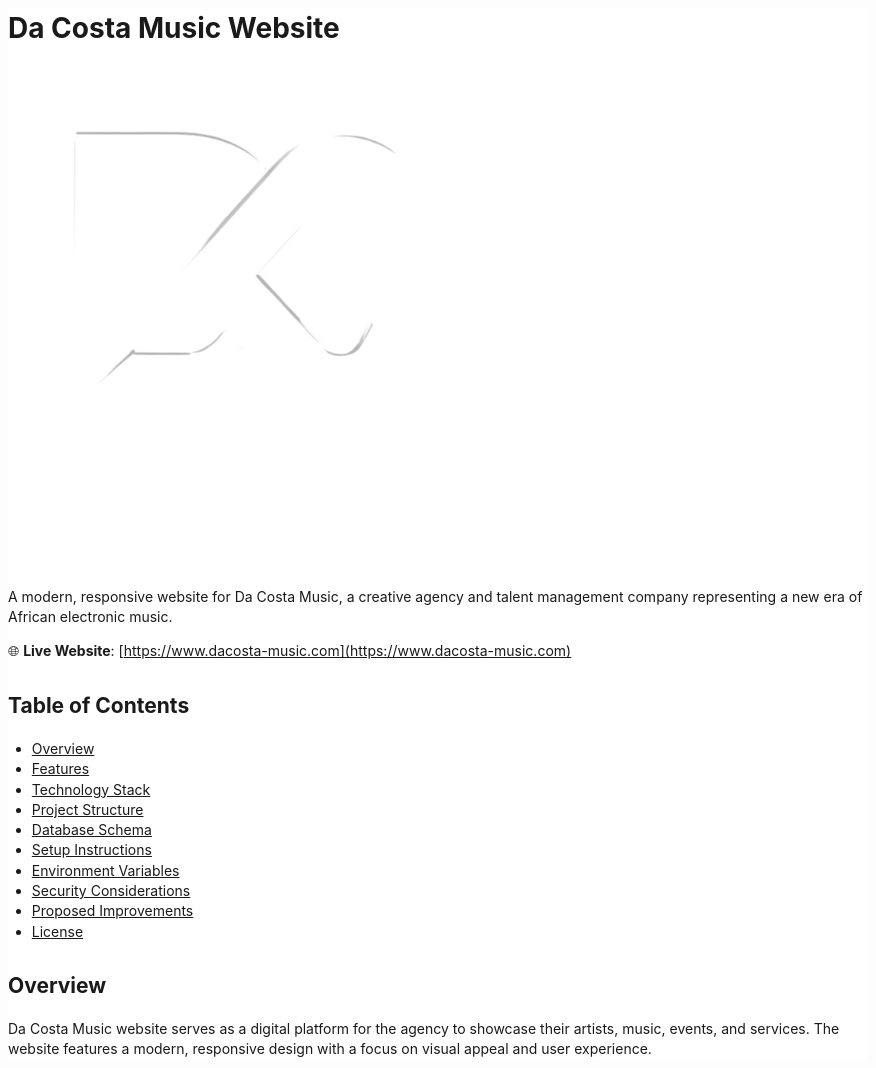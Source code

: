 # Da Costa Music Website

![Da Costa Music](public/images/logo-branco-dacosta.png)

A modern, responsive website for Da Costa Music, a creative agency and talent management company representing a new era of African electronic music.

🌐 **Live Website**: [https://www.dacosta-music.com](https://www.dacosta-music.com)

## Table of Contents

- [Overview](#overview)
- [Features](#features)
- [Technology Stack](#technology-stack)
- [Project Structure](#project-structure)
- [Database Schema](#database-schema)
- [Setup Instructions](#setup-instructions)
- [Environment Variables](#environment-variables)
- [Security Considerations](#security-considerations)
- [Proposed Improvements](#proposed-improvements)
- [License](#license)

## Overview

Da Costa Music website serves as a digital platform for the agency to showcase their artists, music, events, and services. The website features a modern, responsive design with a focus on visual appeal and user experience.
